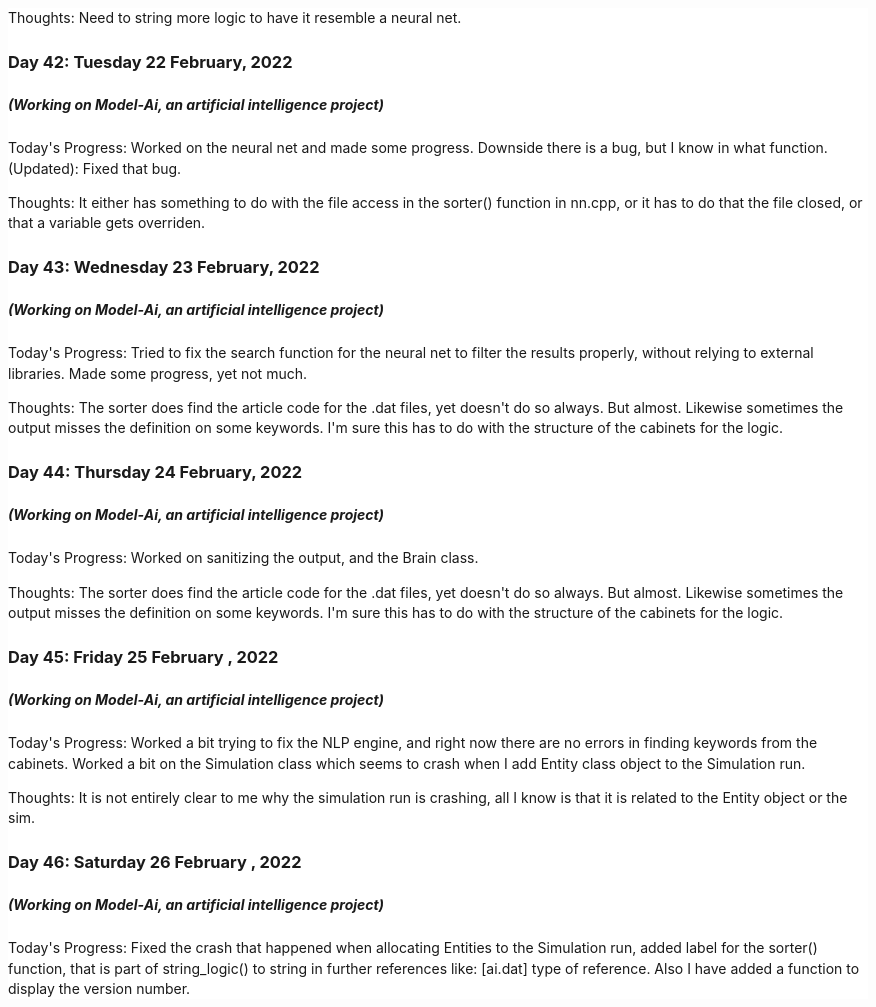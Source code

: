 Thoughts: Need to string more logic to have it resemble a neural net.


### Day 42: Tuesday 22 February, 2022
##### (Working on Model-Ai, an artificial intelligence project)
Today's Progress: Worked on the neural net and made some progress. Downside there is a bug, but I know in what function.
(Updated): Fixed that bug.

Thoughts: It either has something to do with the file access in the sorter() function in nn.cpp, or it has to do that the file closed, or that a variable gets overriden.


### Day 43: Wednesday 23 February, 2022
##### (Working on Model-Ai, an artificial intelligence project)
Today's Progress: Tried to fix the search function for the neural net to filter the results properly, without relying to external libraries. Made some progress, yet not much.

Thoughts: The sorter does find the article code for the .dat files, yet doesn't do so always. But almost. Likewise sometimes the output misses the definition on some keywords. I'm sure this has to do with the structure of the cabinets for the logic.

### Day 44: Thursday 24 February, 2022
##### (Working on Model-Ai, an artificial intelligence project)
Today's Progress: Worked on sanitizing the output, and the Brain class.

Thoughts: The sorter does find the article code for the .dat files, yet doesn't do so always. But almost. Likewise sometimes the output misses the definition on some keywords. I'm sure this has to do with the structure of the cabinets for the logic.


### Day 45: Friday 25 February , 2022
##### (Working on Model-Ai, an artificial intelligence project)
Today's Progress: Worked a bit trying to fix the NLP engine, and right now there are no errors in finding keywords from the cabinets. Worked a bit on the Simulation class which seems to crash when I add Entity class object to the Simulation run.

Thoughts: It is not entirely clear to me why the simulation run is crashing, all I know is that it is related to the Entity object or the sim.


### Day 46: Saturday 26 February , 2022
##### (Working on Model-Ai, an artificial intelligence project)
Today's Progress: Fixed the crash that happened when allocating Entities to the Simulation run, added label for the sorter() function, that is part of string_logic() to string in further references like: [ai.dat] type of reference. Also I have added a function to display the version number.
